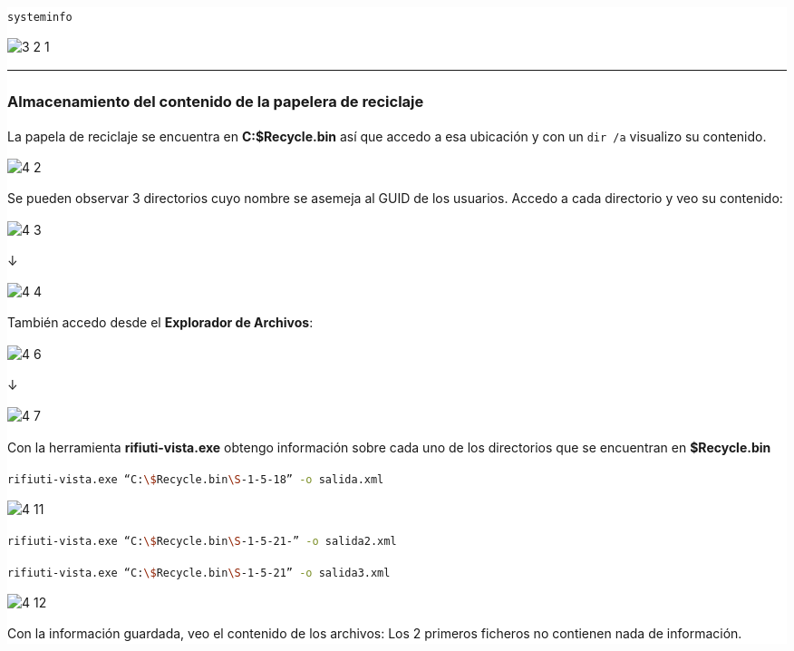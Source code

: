 
```bash
systeminfo
```

![3 2 1](https://github.com/user-attachments/assets/194dfa79-03e0-4e3e-a889-1766638fba08)

---

### Almacenamiento del contenido de la papelera de reciclaje

La papela de reciclaje se encuentra en **C:\$Recycle.bin** así que accedo a esa ubicación y con un `dir /a` visualizo su contenido.

![4 2](https://github.com/user-attachments/assets/88369481-d245-417c-897d-aabd55dbd635)


Se pueden observar 3 directorios cuyo nombre se asemeja al GUID de los usuarios. 
Accedo a cada directorio y veo su contenido:

![4 3](https://github.com/user-attachments/assets/b0aebfa4-daf8-49a9-bc2d-ff558dd754a9)

↓

![4 4](https://github.com/user-attachments/assets/2e10a78f-375f-4a43-80e6-ecc4bc62b5bd)



También accedo desde el **Explorador de Archivos**:

![4 6](https://github.com/user-attachments/assets/89609482-aecd-4d56-9256-b920efad6835)

↓ 

![4 7](https://github.com/user-attachments/assets/4100f065-3506-43b5-8b19-84e1215efeff)


Con la herramienta **rifiuti-vista.exe** obtengo información sobre cada uno de los directorios que se encuentran en **$Recycle.bin**

```bash
rifiuti-vista.exe “C:\$Recycle.bin\S-1-5-18” -o salida.xml
```

![4 11](https://github.com/user-attachments/assets/0bf65f8e-8247-4b65-bee5-f6403baa0dd5)


```bash
rifiuti-vista.exe “C:\$Recycle.bin\S-1-5-21-” -o salida2.xml
```
```bash
rifiuti-vista.exe “C:\$Recycle.bin\S-1-5-21” -o salida3.xml
```

![4 12](https://github.com/user-attachments/assets/10d31681-6dd4-4608-9a16-c5bac900858c)


Con la información guardada, veo el contenido de los archivos: Los 2 primeros ficheros no contienen nada de información.
